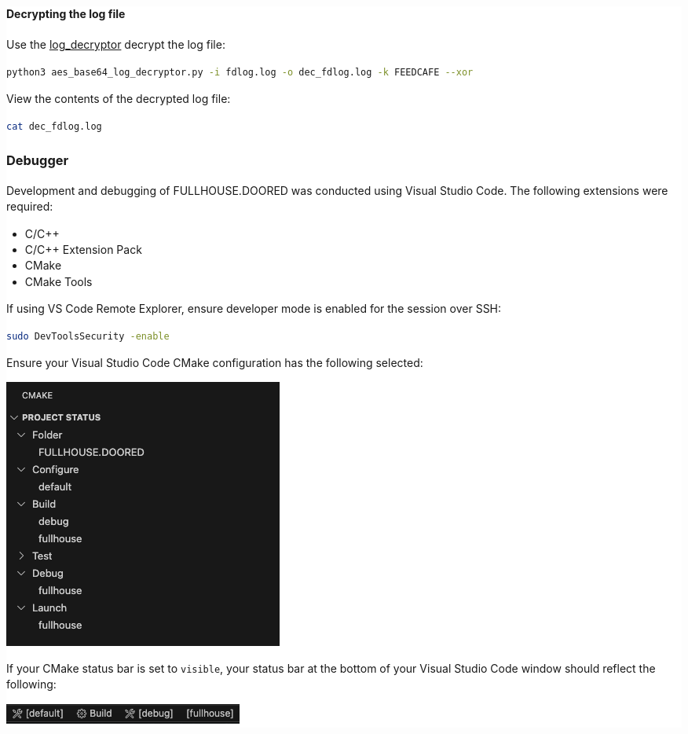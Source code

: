 #### Decrypting the log file

Use the [log_decryptor](../../../Resources/log_decryptor/) decrypt the log file:

```bash
python3 aes_base64_log_decryptor.py -i fdlog.log -o dec_fdlog.log -k FEEDCAFE --xor
```

View the contents of the decrypted log file:

```bash
cat dec_fdlog.log
```

### Debugger

Development and debugging of FULLHOUSE.DOORED was conducted using Visual Studio Code. The following extensions were required:

- C/C++
- C/C++ Extension Pack
- CMake
- CMake Tools

If using VS Code Remote Explorer, ensure developer mode is enabled for the session over SSH:

```bash
sudo DevToolsSecurity -enable
```

Ensure your Visual Studio Code CMake configuration has the following selected:

![alt text](./docs/cmake_debug.png)

If your CMake status bar is set to `visible`, your status bar at the bottom of your Visual Studio Code window should reflect the following:

![alt text](./docs/cmake_debug_status.png)
